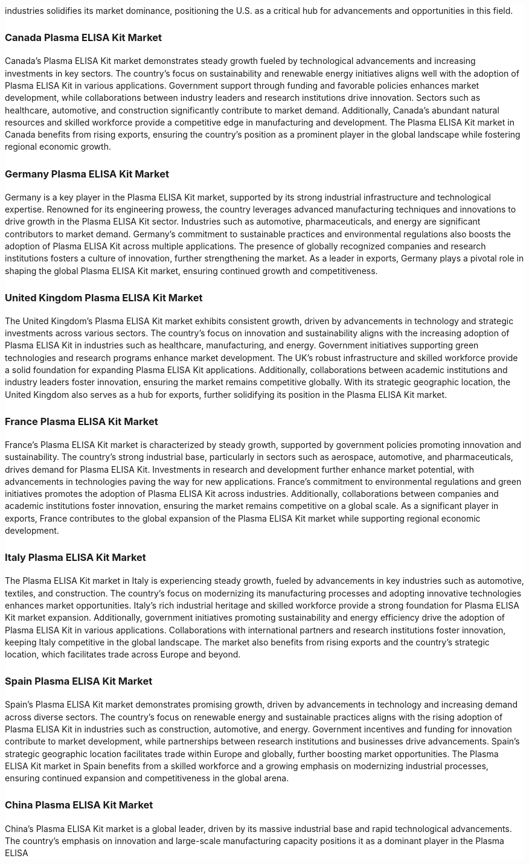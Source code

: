 industries solidifies its market dominance, positioning the U.S. as a critical hub for advancements and opportunities in this field.</p><h3>Canada Plasma ELISA Kit Market</h3><p>Canada&rsquo;s Plasma ELISA Kit market demonstrates steady growth fueled by technological advancements and increasing investments in key sectors. The country&rsquo;s focus on sustainability and renewable energy initiatives aligns well with the adoption of Plasma ELISA Kit in various applications. Government support through funding and favorable policies enhances market development, while collaborations between industry leaders and research institutions drive innovation. Sectors such as healthcare, automotive, and construction significantly contribute to market demand. Additionally, Canada&rsquo;s abundant natural resources and skilled workforce provide a competitive edge in manufacturing and development. The Plasma ELISA Kit market in Canada benefits from rising exports, ensuring the country&rsquo;s position as a prominent player in the global landscape while fostering regional economic growth.</p><h3>Germany Plasma ELISA Kit Market</h3><p>Germany is a key player in the Plasma ELISA Kit market, supported by its strong industrial infrastructure and technological expertise. Renowned for its engineering prowess, the country leverages advanced manufacturing techniques and innovations to drive growth in the Plasma ELISA Kit sector. Industries such as automotive, pharmaceuticals, and energy are significant contributors to market demand. Germany&rsquo;s commitment to sustainable practices and environmental regulations also boosts the adoption of Plasma ELISA Kit across multiple applications. The presence of globally recognized companies and research institutions fosters a culture of innovation, further strengthening the market. As a leader in exports, Germany plays a pivotal role in shaping the global Plasma ELISA Kit market, ensuring continued growth and competitiveness.</p><h3>United Kingdom Plasma ELISA Kit Market</h3><p>The United Kingdom&rsquo;s Plasma ELISA Kit market exhibits consistent growth, driven by advancements in technology and strategic investments across various sectors. The country&rsquo;s focus on innovation and sustainability aligns with the increasing adoption of Plasma ELISA Kit in industries such as healthcare, manufacturing, and energy. Government initiatives supporting green technologies and research programs enhance market development. The UK&rsquo;s robust infrastructure and skilled workforce provide a solid foundation for expanding Plasma ELISA Kit applications. Additionally, collaborations between academic institutions and industry leaders foster innovation, ensuring the market remains competitive globally. With its strategic geographic location, the United Kingdom also serves as a hub for exports, further solidifying its position in the Plasma ELISA Kit market.</p><h3>France Plasma ELISA Kit Market</h3><p>France&rsquo;s Plasma ELISA Kit market is characterized by steady growth, supported by government policies promoting innovation and sustainability. The country&rsquo;s strong industrial base, particularly in sectors such as aerospace, automotive, and pharmaceuticals, drives demand for Plasma ELISA Kit. Investments in research and development further enhance market potential, with advancements in technologies paving the way for new applications. France&rsquo;s commitment to environmental regulations and green initiatives promotes the adoption of Plasma ELISA Kit across industries. Additionally, collaborations between companies and academic institutions foster innovation, ensuring the market remains competitive on a global scale. As a significant player in exports, France contributes to the global expansion of the Plasma ELISA Kit market while supporting regional economic development.</p><h3>Italy Plasma ELISA Kit Market</h3><p>The Plasma ELISA Kit market in Italy is experiencing steady growth, fueled by advancements in key industries such as automotive, textiles, and construction. The country&rsquo;s focus on modernizing its manufacturing processes and adopting innovative technologies enhances market opportunities. Italy&rsquo;s rich industrial heritage and skilled workforce provide a strong foundation for Plasma ELISA Kit market expansion. Additionally, government initiatives promoting sustainability and energy efficiency drive the adoption of Plasma ELISA Kit in various applications. Collaborations with international partners and research institutions foster innovation, keeping Italy competitive in the global landscape. The market also benefits from rising exports and the country&rsquo;s strategic location, which facilitates trade across Europe and beyond.</p><h3>Spain Plasma ELISA Kit Market</h3><p>Spain&rsquo;s Plasma ELISA Kit market demonstrates promising growth, driven by advancements in technology and increasing demand across diverse sectors. The country&rsquo;s focus on renewable energy and sustainable practices aligns with the rising adoption of Plasma ELISA Kit in industries such as construction, automotive, and energy. Government incentives and funding for innovation contribute to market development, while partnerships between research institutions and businesses drive advancements. Spain&rsquo;s strategic geographic location facilitates trade within Europe and globally, further boosting market opportunities. The Plasma ELISA Kit market in Spain benefits from a skilled workforce and a growing emphasis on modernizing industrial processes, ensuring continued expansion and competitiveness in the global arena.</p><h3>China Plasma ELISA Kit Market</h3><p>China&rsquo;s Plasma ELISA Kit market is a global leader, driven by its massive industrial base and rapid technological advancements. The country&rsquo;s emphasis on innovation and large-scale manufacturing capacity positions it as a dominant player in the Plasma ELISA